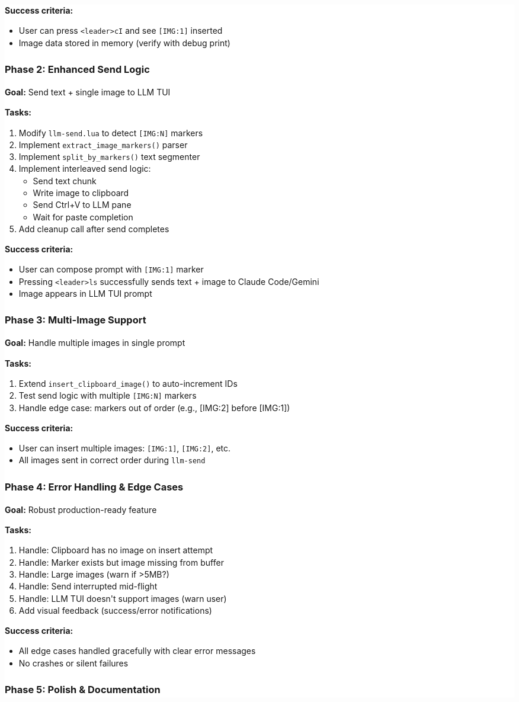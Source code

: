 **Success criteria:**
- User can press `<leader>cI` and see `[IMG:1]` inserted
- Image data stored in memory (verify with debug print)

### Phase 2: Enhanced Send Logic

**Goal:** Send text + single image to LLM TUI

**Tasks:**
1. Modify `llm-send.lua` to detect `[IMG:N]` markers
2. Implement `extract_image_markers()` parser
3. Implement `split_by_markers()` text segmenter
4. Implement interleaved send logic:
   - Send text chunk
   - Write image to clipboard
   - Send Ctrl+V to LLM pane
   - Wait for paste completion
5. Add cleanup call after send completes

**Success criteria:**
- User can compose prompt with `[IMG:1]` marker
- Pressing `<leader>ls` successfully sends text + image to Claude Code/Gemini
- Image appears in LLM TUI prompt

### Phase 3: Multi-Image Support

**Goal:** Handle multiple images in single prompt

**Tasks:**
1. Extend `insert_clipboard_image()` to auto-increment IDs
2. Test send logic with multiple `[IMG:N]` markers
3. Handle edge case: markers out of order (e.g., [IMG:2] before [IMG:1])

**Success criteria:**
- User can insert multiple images: `[IMG:1]`, `[IMG:2]`, etc.
- All images sent in correct order during `llm-send`

### Phase 4: Error Handling & Edge Cases

**Goal:** Robust production-ready feature

**Tasks:**
1. Handle: Clipboard has no image on insert attempt
2. Handle: Marker exists but image missing from buffer
3. Handle: Large images (warn if >5MB?)
4. Handle: Send interrupted mid-flight
5. Handle: LLM TUI doesn't support images (warn user)
6. Add visual feedback (success/error notifications)

**Success criteria:**
- All edge cases handled gracefully with clear error messages
- No crashes or silent failures

### Phase 5: Polish & Documentation
